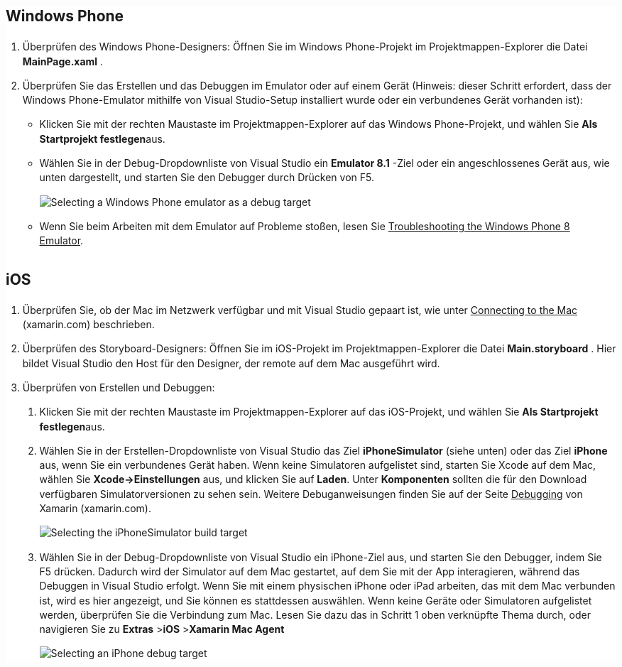 ## <a name="windows-phone"></a>Windows Phone  
  
1. Überprüfen des Windows Phone-Designers: Öffnen Sie im Windows Phone-Projekt im Projektmappen-Explorer die Datei **MainPage.xaml** .  
  
2. Überprüfen Sie das Erstellen und das Debuggen im Emulator oder auf einem Gerät (Hinweis: dieser Schritt erfordert, dass der Windows Phone-Emulator mithilfe von Visual Studio-Setup installiert wurde oder ein verbundenes Gerät vorhanden ist):  
  
    - Klicken Sie mit der rechten Maustaste im Projektmappen-Explorer auf das Windows Phone-Projekt, und wählen Sie **Als Startprojekt festlegen**aus.  
  
    - Wählen Sie in der Debug-Dropdownliste von Visual Studio ein **Emulator 8.1** -Ziel oder ein angeschlossenes Gerät aus, wie unten dargestellt, und starten Sie den Debugger durch Drücken von F5.  
  
         ![Selecting a Windows Phone emulator as a debug target](../cross-platform/media/crossplat-xamarin-verify-4.png "CrossPlat Xamarin Verify 4")  
  
    - Wenn Sie beim Arbeiten mit dem Emulator auf Probleme stoßen, lesen Sie [Troubleshooting the Windows Phone 8 Emulator](https://msdn.microsoft.com/library/windows/apps/jj681694.aspx).  
  
## <a name="ios"></a>iOS  
  
1. Überprüfen Sie, ob der Mac im Netzwerk verfügbar und mit Visual Studio gepaart ist, wie unter [Connecting to the Mac](https://docs.microsoft.com/xamarin/ios/get-started/installation/windows/connecting-to-mac/) (xamarin.com) beschrieben.  
  
2. Überprüfen des Storyboard-Designers: Öffnen Sie im iOS-Projekt im Projektmappen-Explorer die Datei **Main.storyboard** . Hier bildet Visual Studio den Host für den Designer, der remote auf dem Mac ausgeführt wird.  
  
3. Überprüfen von Erstellen und Debuggen:  
  
    1. Klicken Sie mit der rechten Maustaste im Projektmappen-Explorer auf das iOS-Projekt, und wählen Sie **Als Startprojekt festlegen**aus.  
  
    2. Wählen Sie in der Erstellen-Dropdownliste von Visual Studio das Ziel **iPhoneSimulator** (siehe unten) oder das Ziel **iPhone** aus, wenn Sie ein verbundenes Gerät haben. Wenn keine Simulatoren aufgelistet sind, starten Sie Xcode auf dem Mac, wählen Sie **Xcode->Einstellungen** aus, und klicken Sie auf **Laden**. Unter **Komponenten** sollten die für den Download verfügbaren Simulatorversionen zu sehen sein. Weitere Debuganweisungen finden Sie auf der Seite [Debugging](https://developer.xamarin.com/guides/ios/deployment,_testing,_and_metrics/debugging_in_xamarin_ios/#Debugging_on_the_Simulator) von Xamarin (xamarin.com).  
  
         ![Selecting the iPhoneSimulator build target](../cross-platform/media/crossplat-xamarin-verify-5.png "CrossPlat Xamarin Verify 5")  
  
    3. Wählen Sie in der Debug-Dropdownliste von Visual Studio ein iPhone-Ziel aus, und starten Sie den Debugger, indem Sie F5 drücken. Dadurch wird der Simulator auf dem Mac gestartet, auf dem Sie mit der App interagieren, während das Debuggen in Visual Studio erfolgt. Wenn Sie mit einem physischen iPhone oder iPad arbeiten, das mit dem Mac verbunden ist, wird es hier angezeigt, und Sie können es stattdessen auswählen. Wenn keine Geräte oder Simulatoren aufgelistet werden, überprüfen Sie die Verbindung zum Mac. Lesen Sie dazu das in Schritt 1 oben verknüpfte Thema durch, oder navigieren Sie zu **Extras** >**iOS** >**Xamarin Mac Agent**  
  
         ![Selecting an iPhone debug target](../cross-platform/media/crossplat-xamarin-verify-6.png "CrossPlat Xamarin Verify 6")  
  